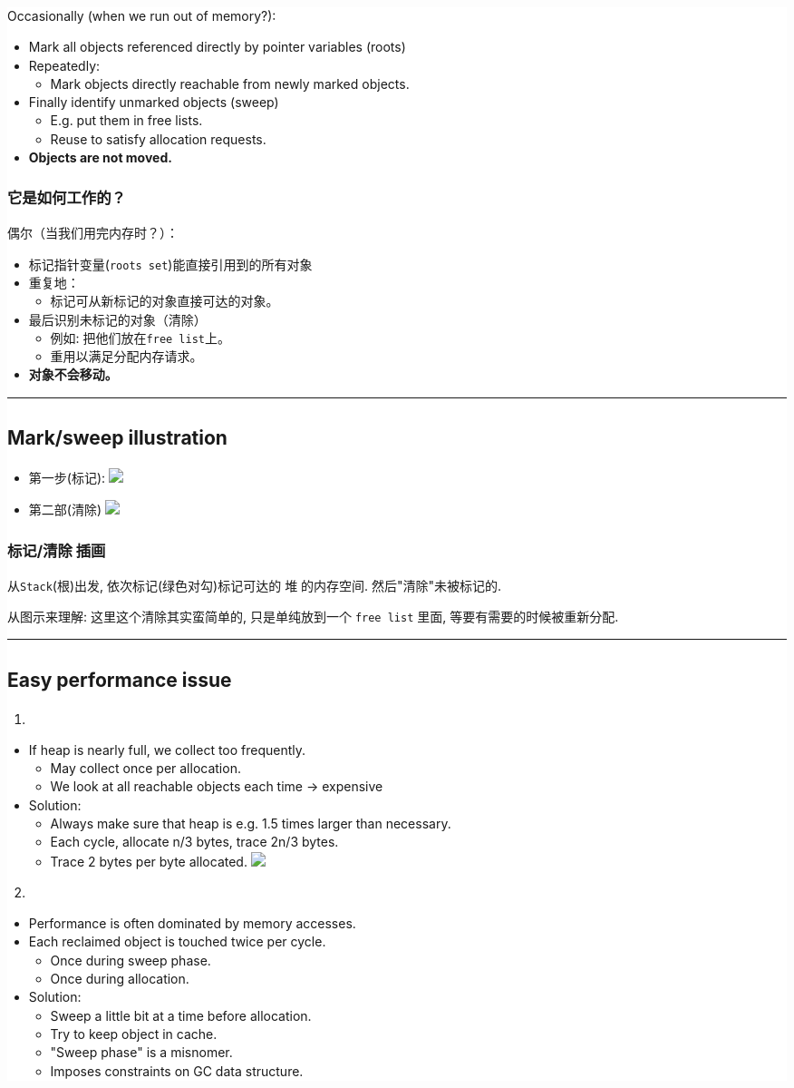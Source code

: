 Occasionally (when we run out of memory?):

- Mark all objects referenced directly by pointer variables (roots)
- Repeatedly:
  - Mark objects directly reachable from newly marked objects.
- Finally identify unmarked objects (sweep)
  - E.g. put them in free lists.
  - Reuse to satisfy allocation requests.
- **Objects are not moved.**

### 它是如何工作的？

偶尔（当我们用完内存时？）：
- 标记指针变量(`roots set`)能直接引用到的所有对象
- 重复地：
  - 标记可从新标记的对象直接可达的对象。
- 最后识别未标记的对象（清除）
  - 例如: 把他们放在`free list`上。
  - 重用以满足分配内存请求。
- **对象不会移动。**

---

## Mark/sweep illustration

- 第一步(标记):
![](https://raw.githubusercontent.com/danyow/picgo/main/20220409213248.png)

- 第二部(清除)
![](https://raw.githubusercontent.com/danyow/picgo/main/20220409213447.png)


### 标记/清除 插画

从`Stack`(根)出发, 依次标记(绿色对勾)标记可达的 堆 的内存空间. 然后"清除"未被标记的.

从图示来理解:
这里这个清除其实蛮简单的, 只是单纯放到一个 `free list` 里面, 等要有需要的时候被重新分配.

---

## Easy performance issue 

1. 
- If heap is nearly full, we collect too frequently.
  - May collect once per allocation. 
  - We look at all reachable objects each time -> expensive
- Solution:
  - Always make sure that heap is e.g. 1.5 times larger than necessary.
  - Each cycle, allocate n/3 bytes, trace 2n/3 bytes.
  - Trace 2 bytes per byte allocated.
    ![](https://raw.githubusercontent.com/danyow/picgo/main/live-data.png)
2. 
- Performance is often dominated by memory accesses.
- Each reclaimed object is touched twice per cycle.
  - Once during sweep phase.
  - Once during allocation.
- Solution:
  - Sweep a little bit at a time before allocation.
  - Try to keep object in cache.
  - "Sweep phase" is a misnomer.
  - Imposes constraints on GC data structure.
